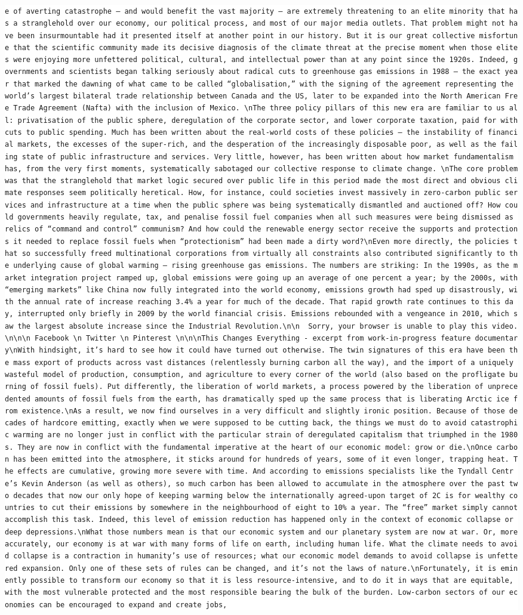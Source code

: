 ```
e of averting catastrophe – and would benefit the vast majority – are extremely threatening to an elite minority that has a stranglehold over our economy, our political process, and most of our major media outlets. That problem might not have been insurmountable had it presented itself at another point in our history. But it is our great collective misfortune that the scientific community made its decisive diagnosis of the climate threat at the precise moment when those elites were enjoying more unfettered political, cultural, and intellectual power than at any point since the 1920s. Indeed, governments and scientists began talking seriously about radical cuts to greenhouse gas emissions in 1988 – the exact year that marked the dawning of what came to be called “globalisation,” with the signing of the agreement representing the world’s largest bilateral trade relationship between Canada and the US, later to be expanded into the North American Free Trade Agreement (Nafta) with the inclusion of Mexico. \nThe three policy pillars of this new era are familiar to us all: privatisation of the public sphere, deregulation of the corporate sector, and lower corporate taxation, paid for with cuts to public spending. Much has been written about the real-world costs of these policies – the instability of financial markets, the excesses of the super-rich, and the desperation of the increasingly disposable poor, as well as the failing state of public infrastructure and services. Very little, however, has been written about how market fundamentalism has, from the very first moments, systematically sabotaged our collective response to climate change. \nThe core problem was that the stranglehold that market logic secured over public life in this period made the most direct and obvious climate responses seem politically heretical. How, for instance, could societies invest massively in zero-carbon public services and infrastructure at a time when the public sphere was being systematically dismantled and auctioned off? How could governments heavily regulate, tax, and penalise fossil fuel companies when all such measures were being dismissed as relics of “command and control” communism? And how could the renewable energy sector receive the supports and protections it needed to replace fossil fuels when “protectionism” had been made a dirty word?\nEven more directly, the policies that so successfully freed multinational corporations from virtually all constraints also contributed significantly to the underlying cause of global warming – rising greenhouse gas emissions. The numbers are striking: In the 1990s, as the market integration project ramped up, global emissions were going up an average of one percent a year; by the 2000s, with “emerging markets” like China now fully integrated into the world economy, emissions growth had sped up disastrously, with the annual rate of increase reaching 3.4% a year for much of the decade. That rapid growth rate continues to this day, interrupted only briefly in 2009 by the world financial crisis. Emissions rebounded with a vengeance in 2010, which saw the largest absolute increase since the Industrial Revolution.\n\n  Sorry, your browser is unable to play this video. \n\n\n Facebook \n Twitter \n Pinterest \n\n\nThis Changes Everything - excerpt from work-in-progress feature documentary\nWith hindsight, it’s hard to see how it could have turned out otherwise. The twin signatures of this era have been the mass export of products across vast distances (relentlessly burning carbon all the way), and the import of a uniquely wasteful model of production, consumption, and agriculture to every corner of the world (also based on the profligate burning of fossil fuels). Put differently, the liberation of world markets, a process powered by the liberation of unprecedented amounts of fossil fuels from the earth, has dramatically sped up the same process that is liberating Arctic ice from existence.\nAs a result, we now find ourselves in a very difficult and slightly ironic position. Because of those decades of hardcore emitting, exactly when we were supposed to be cutting back, the things we must do to avoid catastrophic warming are no longer just in conflict with the particular strain of deregulated capitalism that triumphed in the 1980s. They are now in conflict with the fundamental imperative at the heart of our economic model: grow or die.\nOnce carbon has been emitted into the atmosphere, it sticks around for hundreds of years, some of it even longer, trapping heat. The effects are cumulative, growing more severe with time. And according to emissions specialists like the Tyndall Centre’s Kevin Anderson (as well as others), so much carbon has been allowed to accumulate in the atmosphere over the past two decades that now our only hope of keeping warming below the internationally agreed-upon target of 2C is for wealthy countries to cut their emissions by somewhere in the neighbourhood of eight to 10% a year. The “free” market simply cannot accomplish this task. Indeed, this level of emission reduction has happened only in the context of economic collapse or deep depressions.\nWhat those numbers mean is that our economic system and our planetary system are now at war. Or, more accurately, our economy is at war with many forms of life on earth, including human life. What the climate needs to avoid collapse is a contraction in humanity’s use of resources; what our economic model demands to avoid collapse is unfettered expansion. Only one of these sets of rules can be changed, and it’s not the laws of nature.\nFortunately, it is eminently possible to transform our economy so that it is less resource-intensive, and to do it in ways that are equitable, with the most vulnerable protected and the most responsible bearing the bulk of the burden. Low-carbon sectors of our economies can be encouraged to expand and create jobs,
```